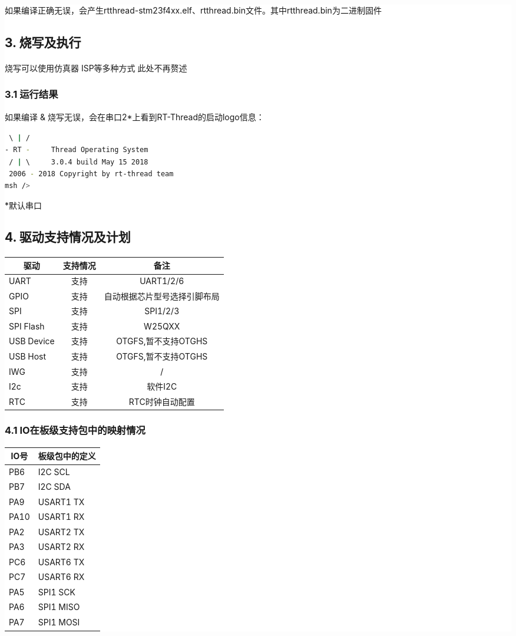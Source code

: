如果编译正确无误，会产生rtthread-stm23f4xx.elf、rtthread.bin文件。其中rtthread.bin为二进制固件

## 3. 烧写及执行

烧写可以使用仿真器 ISP等多种方式 此处不再赘述

### 3.1 运行结果

如果编译 & 烧写无误，会在串口2*上看到RT-Thread的启动logo信息：

```bash
 \ | /
- RT -     Thread Operating System
 / | \     3.0.4 build May 15 2018
 2006 - 2018 Copyright by rt-thread team
msh />
```

*默认串口


## 4. 驱动支持情况及计划

| 驱动       | 支持情况 | 备注                         |
| ---------- | :------: | :--------------------------: |
| UART       | 支持     | UART1/2/6                    |
| GPIO       | 支持     | 自动根据芯片型号选择引脚布局 |
| SPI        | 支持     | SPI1/2/3                     |
| SPI Flash  | 支持     | W25QXX                      |
| USB Device | 支持     | OTGFS,暂不支持OTGHS          |
| USB Host   | 支持     | OTGFS,暂不支持OTGHS          |
| IWG        | 支持     | /                            |
| I2c        | 支持     | 软件I2C                      |
| RTC        | 支持     | RTC时钟自动配置              |


### 4.1 IO在板级支持包中的映射情况

| IO号 | 板级包中的定义 |
| -- | -- |
| PB6 | I2C SCL |
| PB7 | I2C SDA |
| PA9 | USART1 TX |
| PA10 | USART1 RX |
| PA2 | USART2 TX |
| PA3 | USART2 RX |
| PC6 | USART6 TX |
| PC7 | USART6 RX |
| PA5 | SPI1 SCK |
| PA6 | SPI1 MISO |
| PA7 | SPI1 MOSI |